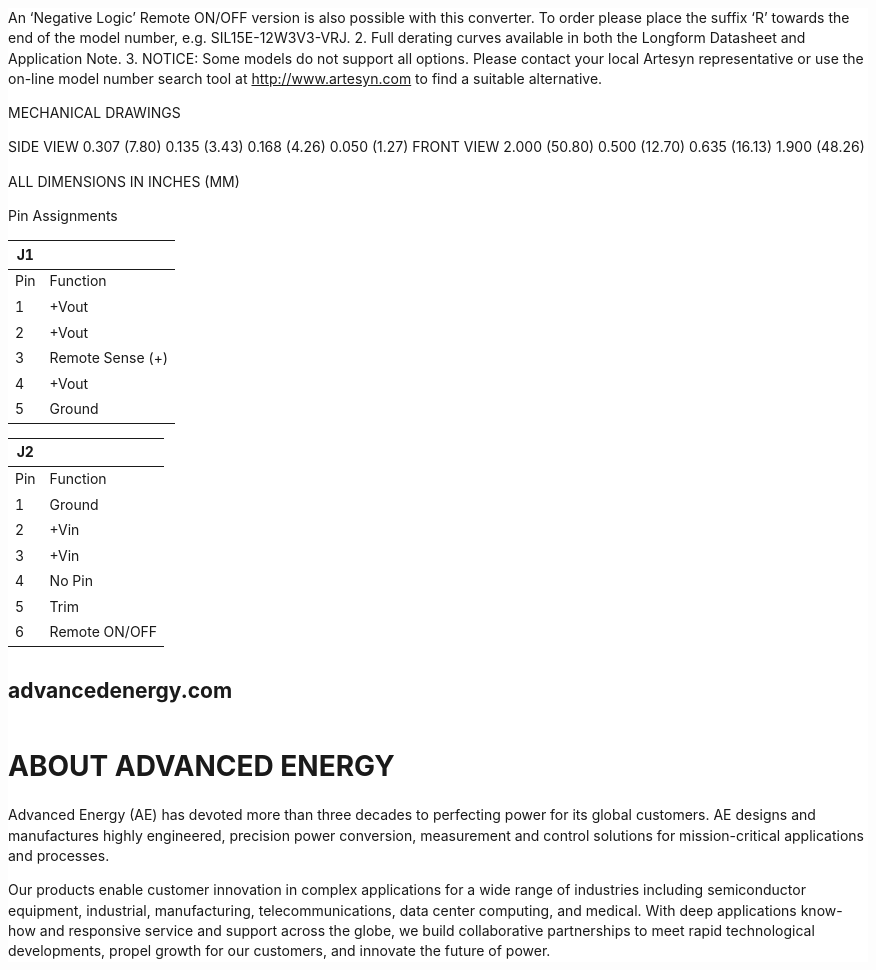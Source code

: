 An ‘Negative Logic’ Remote ON/OFF version is also possible with this converter. To order please place the suffix ‘R’ towards the end of the model number, e.g. SIL15E-12W3V3-VRJ.
2. Full derating curves available in both the Longform Datasheet and Application Note.
3. NOTICE: Some models do not support all options. Please contact your local Artesyn representative or use the on-line model number search tool at http://www.artesyn.com to find a suitable alternative.

MECHANICAL DRAWINGS

SIDE VIEW 0.307 (7.80) 0.135 (3.43) 0.168 (4.26) 0.050 (1.27)
FRONT VIEW 2.000 (50.80) 0.500 (12.70) 0.635 (16.13) 1.900 (48.26)

ALL DIMENSIONS IN INCHES (MM)

Pin Assignments

|J1| |
|---|---|
|Pin|Function|
|1|+Vout|
|2|+Vout|
|3|Remote Sense (+)|
|4|+Vout|
|5|Ground|

|J2| |
|---|---|
|Pin|Function|
|1|Ground|
|2|+Vin|
|3|+Vin|
|4|No Pin|
|5|Trim|
|6|Remote ON/OFF|

advancedenergy.com
---
# ABOUT ADVANCED ENERGY

Advanced Energy (AE) has devoted more than three decades to perfecting power for its global customers. AE designs and manufactures highly engineered, precision power conversion, measurement and control solutions for mission-critical applications and processes.

Our products enable customer innovation in complex applications for a wide range of industries including semiconductor equipment, industrial, manufacturing, telecommunications, data center computing, and medical. With deep applications know-how and responsive service and support across the globe, we build collaborative partnerships to meet rapid technological developments, propel growth for our customers, and innovate the future of power.
